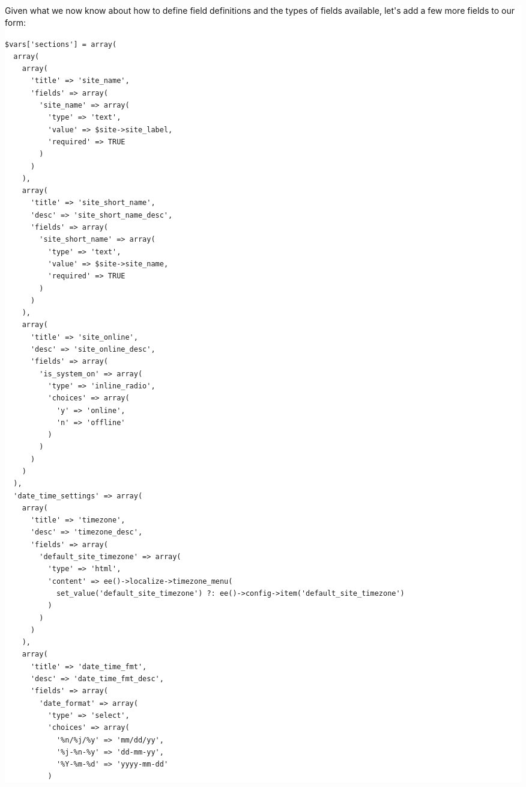 Given what we now know about how to define field definitions and the types of fields available, let's add a few more fields to our form:

    $vars['sections'] = array(
      array(
        array(
          'title' => 'site_name',
          'fields' => array(
            'site_name' => array(
              'type' => 'text',
              'value' => $site->site_label,
              'required' => TRUE
            )
          )
        ),
        array(
          'title' => 'site_short_name',
          'desc' => 'site_short_name_desc',
          'fields' => array(
            'site_short_name' => array(
              'type' => 'text',
              'value' => $site->site_name,
              'required' => TRUE
            )
          )
        ),
        array(
          'title' => 'site_online',
          'desc' => 'site_online_desc',
          'fields' => array(
            'is_system_on' => array(
              'type' => 'inline_radio',
              'choices' => array(
                'y' => 'online',
                'n' => 'offline'
              )
            )
          )
        )
      ),
      'date_time_settings' => array(
        array(
          'title' => 'timezone',
          'desc' => 'timezone_desc',
          'fields' => array(
            'default_site_timezone' => array(
              'type' => 'html',
              'content' => ee()->localize->timezone_menu(
                set_value('default_site_timezone') ?: ee()->config->item('default_site_timezone')
              )
            )
          )
        ),
        array(
          'title' => 'date_time_fmt',
          'desc' => 'date_time_fmt_desc',
          'fields' => array(
            'date_format' => array(
              'type' => 'select',
              'choices' => array(
                '%n/%j/%y' => 'mm/dd/yy',
                '%j-%n-%y' => 'dd-mm-yy',
                '%Y-%m-%d' => 'yyyy-mm-dd'
              )